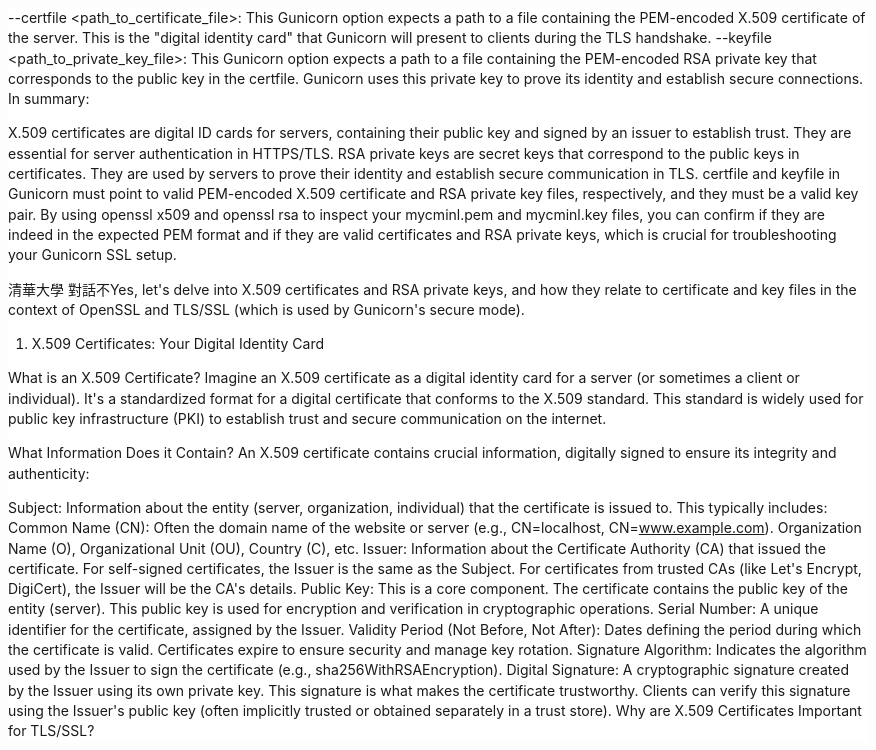 --certfile <path_to_certificate_file>: This Gunicorn option expects a path to a file containing the PEM-encoded X.509 certificate of the server. This is the "digital identity card" that Gunicorn will present to clients during the TLS handshake.
--keyfile <path_to_private_key_file>: This Gunicorn option expects a path to a file containing the PEM-encoded RSA private key that corresponds to the public key in the certfile. Gunicorn uses this private key to prove its identity and establish secure connections.
In summary:

X.509 certificates are digital ID cards for servers, containing their public key and signed by an issuer to establish trust. They are essential for server authentication in HTTPS/TLS.
RSA private keys are secret keys that correspond to the public keys in certificates. They are used by servers to prove their identity and establish secure communication in TLS.
certfile and keyfile in Gunicorn must point to valid PEM-encoded X.509 certificate and RSA private key files, respectively, and they must be a valid key pair.
By using openssl x509 and openssl rsa to inspect your mycminl.pem and mycminl.key files, you can confirm if they are indeed in the expected PEM format and if they are valid certificates and RSA private keys, which is crucial for troubleshooting your Gunicorn SSL setup.











清華大學 對話不Yes, let's delve into X.509 certificates and RSA private keys, and how they relate to certificate and key files in the context of OpenSSL and TLS/SSL (which is used by Gunicorn's secure mode).

1. X.509 Certificates: Your Digital Identity Card

What is an X.509 Certificate?
Imagine an X.509 certificate as a digital identity card for a server (or sometimes a client or individual). It's a standardized format for a digital certificate that conforms to the X.509 standard. This standard is widely used for public key infrastructure (PKI) to establish trust and secure communication on the internet.

What Information Does it Contain?  An X.509 certificate contains crucial information, digitally signed to ensure its integrity and authenticity:

Subject: Information about the entity (server, organization, individual) that the certificate is issued to. This typically includes:
Common Name (CN): Often the domain name of the website or server (e.g., CN=localhost, CN=www.example.com).
Organization Name (O), Organizational Unit (OU), Country (C), etc.
Issuer: Information about the Certificate Authority (CA) that issued the certificate. For self-signed certificates, the Issuer is the same as the Subject. For certificates from trusted CAs (like Let's Encrypt, DigiCert), the Issuer will be the CA's details.
Public Key: This is a core component. The certificate contains the public key of the entity (server). This public key is used for encryption and verification in cryptographic operations.
Serial Number: A unique identifier for the certificate, assigned by the Issuer.
Validity Period (Not Before, Not After): Dates defining the period during which the certificate is valid. Certificates expire to ensure security and manage key rotation.
Signature Algorithm: Indicates the algorithm used by the Issuer to sign the certificate (e.g., sha256WithRSAEncryption).
Digital Signature: A cryptographic signature created by the Issuer using its own private key. This signature is what makes the certificate trustworthy. Clients can verify this signature using the Issuer's public key (often implicitly trusted or obtained separately in a trust store).
Why are X.509 Certificates Important for TLS/SSL?
